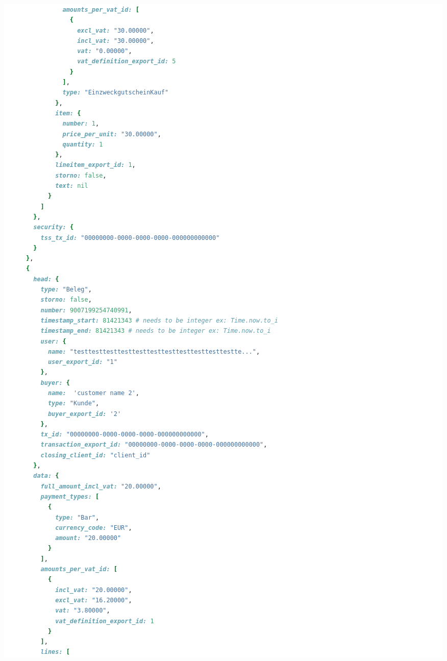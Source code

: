 ```ruby
                amounts_per_vat_id: [
                  {
                    excl_vat: "30.00000",
                    incl_vat: "30.00000",
                    vat: "0.00000",
                    vat_definition_export_id: 5
                  }
                ],
                type: "EinzweckgutscheinKauf"
              },
              item: {
                number: 1,
                price_per_unit: "30.00000",
                quantity: 1
              },
              lineitem_export_id: 1,
              storno: false,
              text: nil
            }
          ]
        },
        security: {
          tss_tx_id: "00000000-0000-0000-0000-000000000000"
        }
      },
      {
        head: {
          type: "Beleg",
          storno: false,
          number: 9007199254740991,
          timestamp_start: 81421343 # needs to be integer ex: Time.now.to_i
          timestamp_end: 81421343 # needs to be integer ex: Time.now.to_i
          user: {
            name: "testtesttesttesttesttesttesttesttesttesttestte...",
            user_export_id: "1"
          },
          buyer: {
            name:  'customer name 2',
            type: "Kunde",
            buyer_export_id: '2'
          },
          tx_id: "00000000-0000-0000-0000-000000000000",
          transaction_export_id: "00000000-0000-0000-0000-000000000000",
          closing_client_id: "client_id"
        },
        data: {
          full_amount_incl_vat: "20.00000",
          payment_types: [
            {
              type: "Bar",
              currency_code: "EUR",
              amount: "20.00000"
            }
          ],
          amounts_per_vat_id: [
            {
              incl_vat: "20.00000",
              excl_vat: "16.20000",
              vat: "3.80000",
              vat_definition_export_id: 1
            }
          ],
          lines: [
```